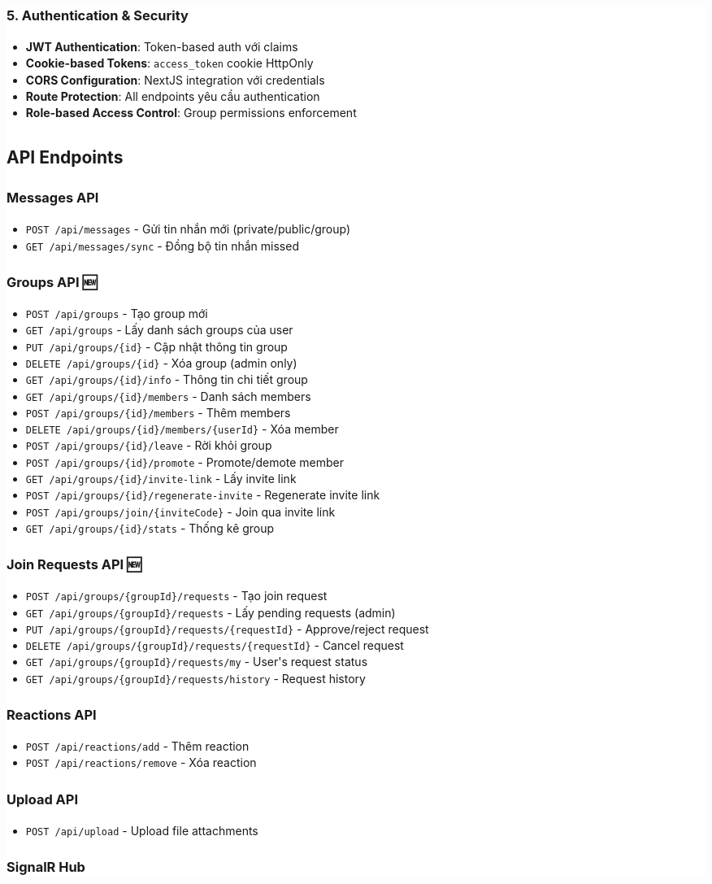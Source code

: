 ### 5. **Authentication & Security**

- **JWT Authentication**: Token-based auth với claims
- **Cookie-based Tokens**: `access_token` cookie HttpOnly
- **CORS Configuration**: NextJS integration với credentials
- **Route Protection**: All endpoints yêu cầu authentication
- **Role-based Access Control**: Group permissions enforcement

## API Endpoints

### Messages API

- `POST /api/messages` - Gửi tin nhắn mới (private/public/group)
- `GET /api/messages/sync` - Đồng bộ tin nhắn missed

### Groups API 🆕

- `POST /api/groups` - Tạo group mới
- `GET /api/groups` - Lấy danh sách groups của user
- `PUT /api/groups/{id}` - Cập nhật thông tin group
- `DELETE /api/groups/{id}` - Xóa group (admin only)
- `GET /api/groups/{id}/info` - Thông tin chi tiết group
- `GET /api/groups/{id}/members` - Danh sách members
- `POST /api/groups/{id}/members` - Thêm members
- `DELETE /api/groups/{id}/members/{userId}` - Xóa member
- `POST /api/groups/{id}/leave` - Rời khỏi group
- `POST /api/groups/{id}/promote` - Promote/demote member
- `GET /api/groups/{id}/invite-link` - Lấy invite link
- `POST /api/groups/{id}/regenerate-invite` - Regenerate invite link
- `POST /api/groups/join/{inviteCode}` - Join qua invite link
- `GET /api/groups/{id}/stats` - Thống kê group

### Join Requests API 🆕

- `POST /api/groups/{groupId}/requests` - Tạo join request
- `GET /api/groups/{groupId}/requests` - Lấy pending requests (admin)
- `PUT /api/groups/{groupId}/requests/{requestId}` - Approve/reject request
- `DELETE /api/groups/{groupId}/requests/{requestId}` - Cancel request
- `GET /api/groups/{groupId}/requests/my` - User's request status
- `GET /api/groups/{groupId}/requests/history` - Request history

### Reactions API

- `POST /api/reactions/add` - Thêm reaction
- `POST /api/reactions/remove` - Xóa reaction

### Upload API

- `POST /api/upload` - Upload file attachments

### SignalR Hub
